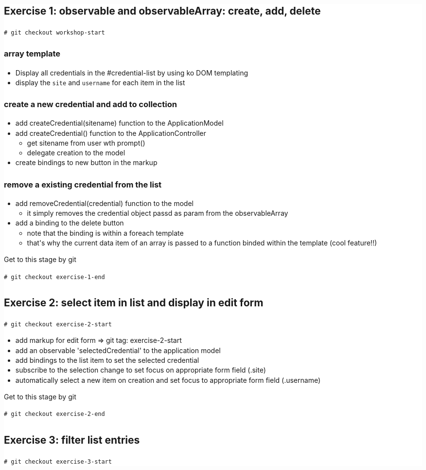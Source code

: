 ## Exercise 1: observable and observableArray: create, add, delete

	# git checkout workshop-start

### array template
* Display all credentials in the #credential-list by using ko DOM templating
* display the <code>site</code> and <code>username</code> for each item in the list

### create a new credential and add to collection
* add createCredential(sitename) function to the ApplicationModel
* add createCredential() function to the ApplicationController
	* get sitename from user wth prompt()
	* delegate creation to the model
* create bindings to new button in the markup

### remove a existing credential from the list
* add removeCredential(credential) function to the model
	* it simply removes the credential object passd as param from the observableArray
* add a binding to the delete button
	* note that the binding is within a foreach template
	* that's why the current data item of an array is passed to a function binded within the template (cool feature!!)
	
Get to this stage by git
	
	# git checkout exercise-1-end

## Exercise 2: select item in list and display in edit form

	# git checkout exercise-2-start

* add markup for edit form  => git tag: exercise-2-start
* add an observable 'selectedCredential' to the application model
* add bindings to the list item to set the selected credential
* subscribe to the selection change to set focus on appropriate form field (.site)
* automatically select a new item on creation and set focus to appropriate form field (.username) 

Get to this stage by git

	# git checkout exercise-2-end

## Exercise 3: filter list entries

	# git checkout exercise-3-start
